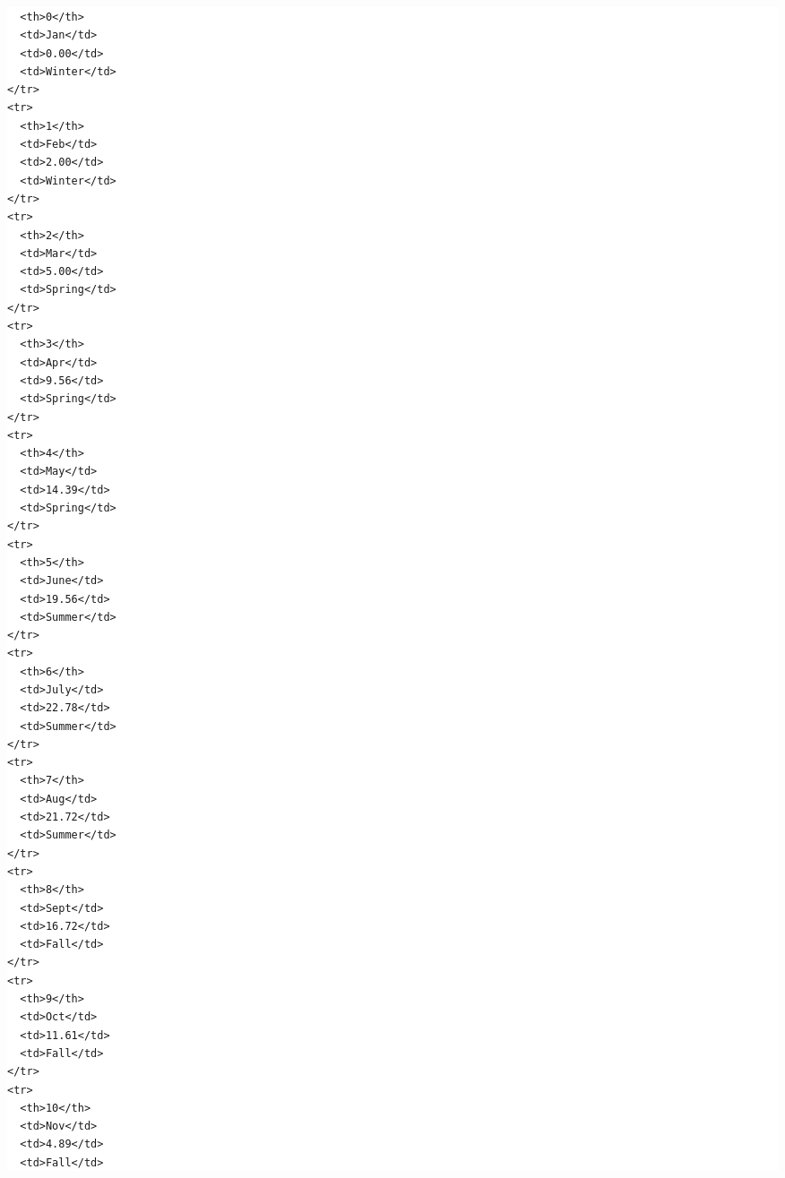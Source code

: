       <th>0</th>
      <td>Jan</td>
      <td>0.00</td>
      <td>Winter</td>
    </tr>
    <tr>
      <th>1</th>
      <td>Feb</td>
      <td>2.00</td>
      <td>Winter</td>
    </tr>
    <tr>
      <th>2</th>
      <td>Mar</td>
      <td>5.00</td>
      <td>Spring</td>
    </tr>
    <tr>
      <th>3</th>
      <td>Apr</td>
      <td>9.56</td>
      <td>Spring</td>
    </tr>
    <tr>
      <th>4</th>
      <td>May</td>
      <td>14.39</td>
      <td>Spring</td>
    </tr>
    <tr>
      <th>5</th>
      <td>June</td>
      <td>19.56</td>
      <td>Summer</td>
    </tr>
    <tr>
      <th>6</th>
      <td>July</td>
      <td>22.78</td>
      <td>Summer</td>
    </tr>
    <tr>
      <th>7</th>
      <td>Aug</td>
      <td>21.72</td>
      <td>Summer</td>
    </tr>
    <tr>
      <th>8</th>
      <td>Sept</td>
      <td>16.72</td>
      <td>Fall</td>
    </tr>
    <tr>
      <th>9</th>
      <td>Oct</td>
      <td>11.61</td>
      <td>Fall</td>
    </tr>
    <tr>
      <th>10</th>
      <td>Nov</td>
      <td>4.89</td>
      <td>Fall</td>